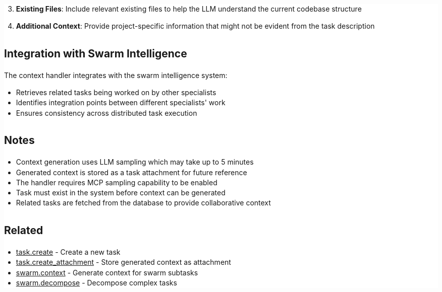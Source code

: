 3. **Existing Files**: Include relevant existing files to help the LLM understand the current codebase structure

4. **Additional Context**: Provide project-specific information that might not be evident from the task description

## Integration with Swarm Intelligence

The context handler integrates with the swarm intelligence system:
- Retrieves related tasks being worked on by other specialists
- Identifies integration points between different specialists' work
- Ensures consistency across distributed task execution

## Notes

- Context generation uses LLM sampling which may take up to 5 minutes
- Generated context is stored as a task attachment for future reference
- The handler requires MCP sampling capability to be enabled
- Task must exist in the system before context can be generated
- Related tasks are fetched from the database to provide collaborative context

## Related

- [task.create](./create) - Create a new task
- [task.create_attachment](./create_attachment) - Store generated context as attachment
- [swarm.context](../swarm/context) - Generate context for swarm subtasks
- [swarm.decompose](../swarm/decompose) - Decompose complex tasks